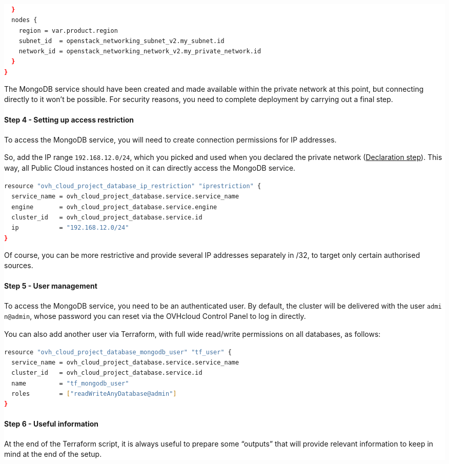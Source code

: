```bash
  }
  nodes {
    region = var.product.region
    subnet_id  = openstack_networking_subnet_v2.my_subnet.id
    network_id = openstack_networking_network_v2.my_private_network.id
  }
}
```

The MongoDB service should have been created and made available within the private network at this point, but connecting directly to it won’t be possible.
For security reasons, you need to complete deployment by carrying out a final step.

#### Step 4 - Setting up access restriction

To access the MongoDB service, you will need to create connection permissions for IP addresses.

So, add the IP range `192.168.12.0/24`, which you picked and used when you declared the private network ([Declaration step](#declaration.)).
This way, all Public Cloud instances hosted on it can directly access the MongoDB service.

```bash
resource "ovh_cloud_project_database_ip_restriction" "iprestriction" {
  service_name = ovh_cloud_project_database.service.service_name
  engine       = ovh_cloud_project_database.service.engine
  cluster_id   = ovh_cloud_project_database.service.id
  ip           = "192.168.12.0/24"
}
```

Of course, you can be more restrictive and provide several IP addresses separately in /32, to target only certain authorised sources.

#### Step 5 - User management

To access the MongoDB service, you need to be an authenticated user.
By default, the cluster will be delivered with the user `admin@admin`, whose password you can reset via the OVHcloud Control Panel to log in directly.

You can also add another user via Terraform, with full wide read/write permissions on all databases, as follows:

```bash
resource "ovh_cloud_project_database_mongodb_user" "tf_user" {
  service_name = ovh_cloud_project_database.service.service_name
  cluster_id   = ovh_cloud_project_database.service.id
  name         = "tf_mongodb_user"
  roles        = ["readWriteAnyDatabase@admin"]
}
```

#### Step 6 - Useful information

At the end of the Terraform script, it is always useful to prepare some “outputs” that will provide relevant information to keep in mind at the end of the setup.
